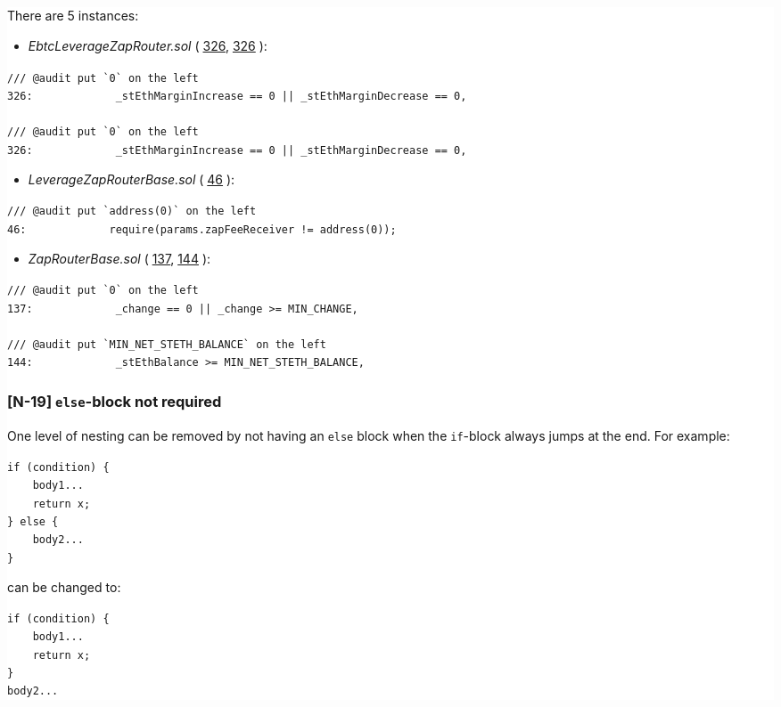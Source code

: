 There are 5 instances:

- *EbtcLeverageZapRouter.sol* ( [326](https://github.com/code-423n4/2024-06-badger/blob/9173558ee1ac8a78a7ae0a39b97b50ff0dd9e0f8/ebtc-zap-router/src/EbtcLeverageZapRouter.sol#L326), [326](https://github.com/code-423n4/2024-06-badger/blob/9173558ee1ac8a78a7ae0a39b97b50ff0dd9e0f8/ebtc-zap-router/src/EbtcLeverageZapRouter.sol#L326) ):

```solidity
/// @audit put `0` on the left
326:             _stEthMarginIncrease == 0 || _stEthMarginDecrease == 0,

/// @audit put `0` on the left
326:             _stEthMarginIncrease == 0 || _stEthMarginDecrease == 0,
```

- *LeverageZapRouterBase.sol* ( [46](https://github.com/code-423n4/2024-06-badger/blob/9173558ee1ac8a78a7ae0a39b97b50ff0dd9e0f8/ebtc-zap-router/src/LeverageZapRouterBase.sol#L46) ):

```solidity
/// @audit put `address(0)` on the left
46:             require(params.zapFeeReceiver != address(0));
```

- *ZapRouterBase.sol* ( [137](https://github.com/code-423n4/2024-06-badger/blob/9173558ee1ac8a78a7ae0a39b97b50ff0dd9e0f8/ebtc-zap-router/src/ZapRouterBase.sol#L137), [144](https://github.com/code-423n4/2024-06-badger/blob/9173558ee1ac8a78a7ae0a39b97b50ff0dd9e0f8/ebtc-zap-router/src/ZapRouterBase.sol#L144) ):

```solidity
/// @audit put `0` on the left
137:             _change == 0 || _change >= MIN_CHANGE,

/// @audit put `MIN_NET_STETH_BALANCE` on the left
144:             _stEthBalance >= MIN_NET_STETH_BALANCE,
```

### [N-19] `else`-block not required

One level of nesting can be removed by not having an `else` block when the `if`-block always jumps at the end. For example:
```solidity
if (condition) {
    body1...
    return x;
} else {
    body2...
}
```
can be changed to:
```solidity
if (condition) {
    body1...
    return x;
}
body2...
```
